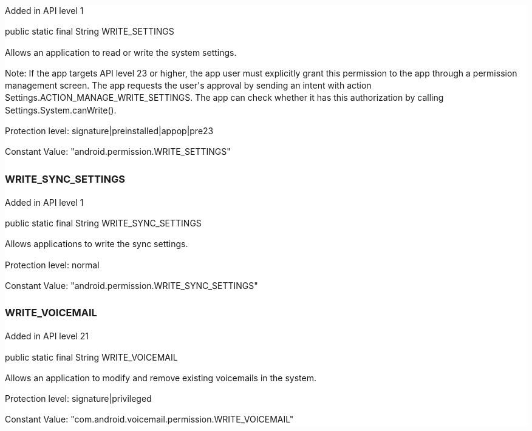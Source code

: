 Added in API level 1

public static final String WRITE_SETTINGS

Allows an application to read or write the system settings.

Note: If the app targets API level 23 or higher, the app user must explicitly grant this permission to the app through a permission management screen. The app requests the user's approval by sending an intent with action Settings.ACTION_MANAGE_WRITE_SETTINGS. The app can check whether it has this authorization by calling Settings.System.canWrite().

Protection level: signature|preinstalled|appop|pre23

Constant Value: "android.permission.WRITE_SETTINGS"

### WRITE_SYNC_SETTINGS

Added in API level 1

public static final String WRITE_SYNC_SETTINGS

Allows applications to write the sync settings.

Protection level: normal

Constant Value: "android.permission.WRITE_SYNC_SETTINGS"

### WRITE_VOICEMAIL

Added in API level 21

public static final String WRITE_VOICEMAIL

Allows an application to modify and remove existing voicemails in the system.

Protection level: signature|privileged

Constant Value: "com.android.voicemail.permission.WRITE_VOICEMAIL" 